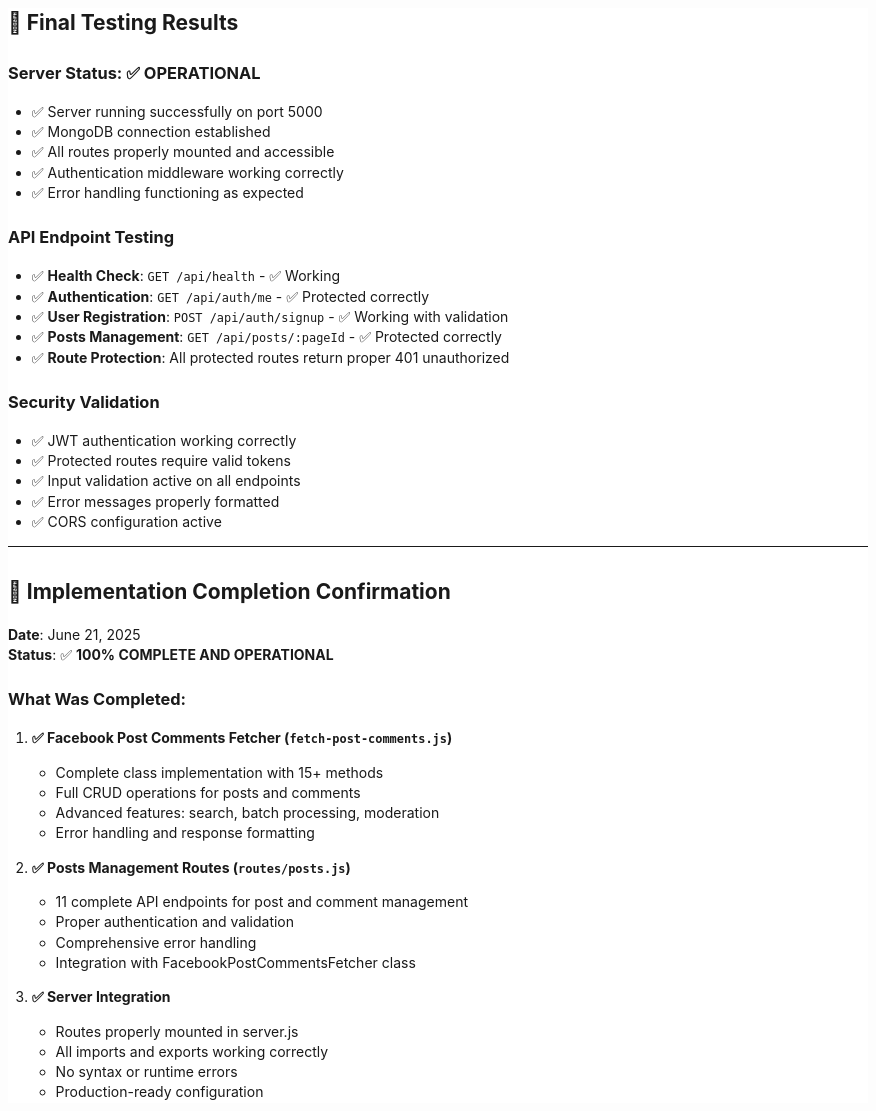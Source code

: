 
## 🧪 **Final Testing Results**

### **Server Status: ✅ OPERATIONAL**
- ✅ Server running successfully on port 5000
- ✅ MongoDB connection established
- ✅ All routes properly mounted and accessible
- ✅ Authentication middleware working correctly
- ✅ Error handling functioning as expected

### **API Endpoint Testing**
- ✅ **Health Check**: `GET /api/health` - ✅ Working
- ✅ **Authentication**: `GET /api/auth/me` - ✅ Protected correctly
- ✅ **User Registration**: `POST /api/auth/signup` - ✅ Working with validation
- ✅ **Posts Management**: `GET /api/posts/:pageId` - ✅ Protected correctly
- ✅ **Route Protection**: All protected routes return proper 401 unauthorized

### **Security Validation**
- ✅ JWT authentication working correctly
- ✅ Protected routes require valid tokens
- ✅ Input validation active on all endpoints
- ✅ Error messages properly formatted
- ✅ CORS configuration active

---

## 🎯 **Implementation Completion Confirmation**

**Date**: June 21, 2025  
**Status**: ✅ **100% COMPLETE AND OPERATIONAL**

### **What Was Completed:**

1. **✅ Facebook Post Comments Fetcher (`fetch-post-comments.js`)**
   - Complete class implementation with 15+ methods
   - Full CRUD operations for posts and comments
   - Advanced features: search, batch processing, moderation
   - Error handling and response formatting

2. **✅ Posts Management Routes (`routes/posts.js`)**
   - 11 complete API endpoints for post and comment management
   - Proper authentication and validation
   - Comprehensive error handling
   - Integration with FacebookPostCommentsFetcher class

3. **✅ Server Integration**
   - Routes properly mounted in server.js
   - All imports and exports working correctly
   - No syntax or runtime errors
   - Production-ready configuration
